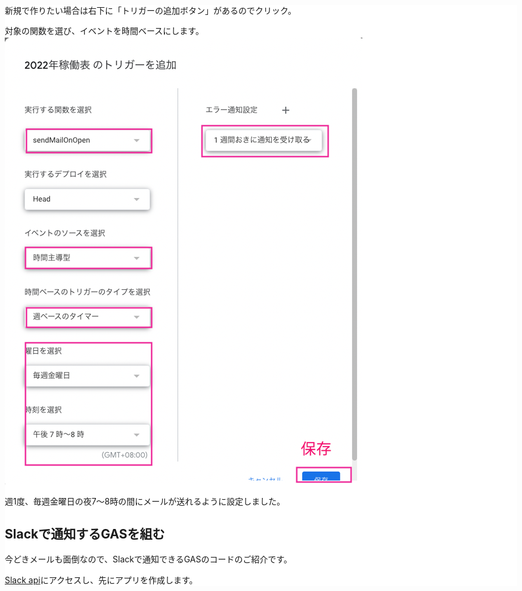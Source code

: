 新規で作りたい場合は右下に「トリガーの追加ボタン」があるのでクリック。

対象の関数を選び、イベントを時間ベースにします。
![トリガーの設定](./images/06/entry504-12.png)

週1度、毎週金曜日の夜7〜8時の間にメールが送れるように設定しました。

<ad location="/blogs/entry504/"></ad>

## Slackで通知するGASを組む
今どきメールも面倒なので、Slackで通知できるGASのコードのご紹介です。

[Slack api](https://api.slack.com/apps)にアクセスし、先にアプリを作成します。
